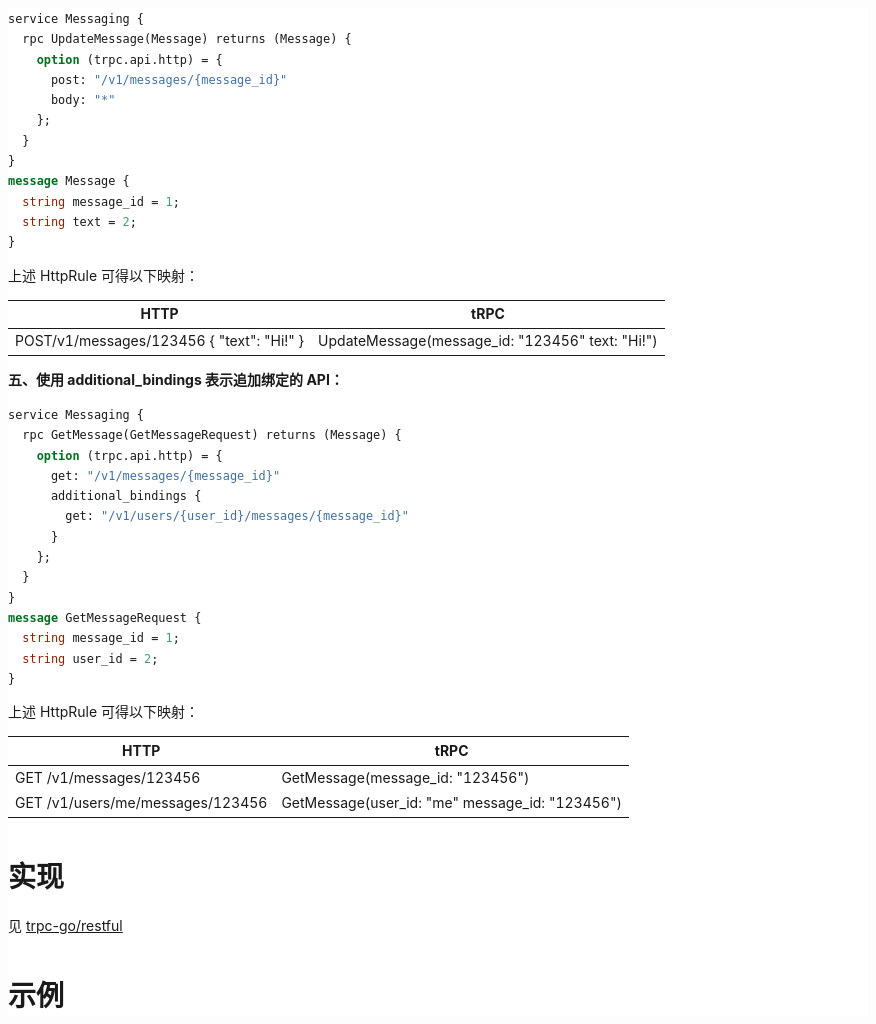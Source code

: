 ```protobuf
service Messaging {
  rpc UpdateMessage(Message) returns (Message) {
    option (trpc.api.http) = {
      post: "/v1/messages/{message_id}"
      body: "*"
    };
  }
}
message Message {
  string message_id = 1;
  string text = 2;
}
```

上述 HttpRule 可得以下映射：

| HTTP                                      | tRPC                                            |
| ----------------------------------------- | ----------------------------------------------- |
| POST/v1/messages/123456 { "text": "Hi!" } | UpdateMessage(message_id: "123456" text: "Hi!") |

**五、使用 additional_bindings 表示追加绑定的 API：**

```protobuf
service Messaging {
  rpc GetMessage(GetMessageRequest) returns (Message) {
    option (trpc.api.http) = {
      get: "/v1/messages/{message_id}"
      additional_bindings {
        get: "/v1/users/{user_id}/messages/{message_id}"
      }
    };
  }
}
message GetMessageRequest {
  string message_id = 1;
  string user_id = 2;
}
```

上述 HttpRule 可得以下映射：

| HTTP                             | tRPC                                           |
| -------------------------------- | ---------------------------------------------- |
| GET /v1/messages/123456          | GetMessage(message_id: "123456")               |
| GET /v1/users/me/messages/123456 | GetMessage(user_id: "me" message_id: "123456") |

# 实现

见 [trpc-go/restful](/restful)

# 示例
